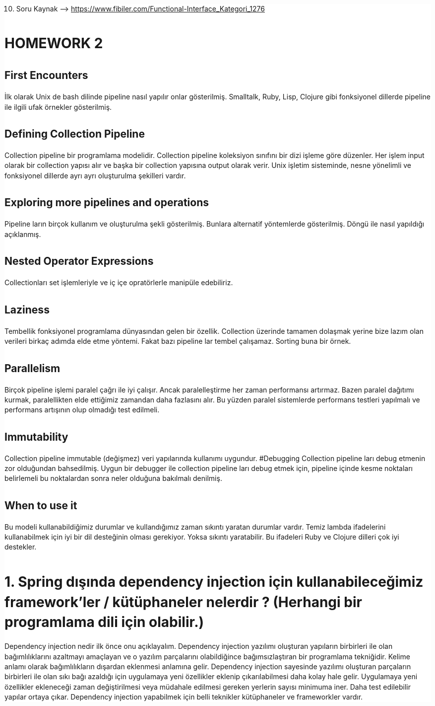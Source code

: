 10. Soru Kaynak -->  https://www.fibiler.com/Functional-Interface_Kategori_1276

# HOMEWORK 2
## First Encounters
İlk olarak Unix de bash dilinde pipeline nasıl yapılır onlar gösterilmiş. Smalltalk, Ruby, Lisp, Clojure gibi fonksiyonel dillerde pipeline ile ilgili ufak örnekler gösterilmiş.
## Defining Collection Pipeline
Collection pipeline bir programlama modelidir. Collection pipeline koleksiyon sınıfını bir dizi işleme göre düzenler. Her işlem input olarak bir collection yapısı alır ve başka bir collection yapısına output olarak verir. Unix işletim sisteminde, nesne yönelimli ve fonksiyonel dillerde ayrı ayrı oluşturulma şekilleri vardır.
## Exploring more pipelines and operations
Pipeline ların birçok kullanım ve oluşturulma şekli gösterilmiş. Bunlara alternatif yöntemlerde gösterilmiş. Döngü ile nasıl yapıldığı açıklanmış.
## Nested Operator Expressions
Collectionları set işlemleriyle ve iç içe opratörlerle manipüle edebiliriz.
## Laziness
Tembellik fonksiyonel programlama dünyasından gelen bir özellik. Collection üzerinde tamamen dolaşmak yerine bize lazım olan verileri birkaç adımda elde etme yöntemi. Fakat bazı pipeline lar tembel çalışamaz. Sorting buna bir örnek.
## Parallelism
Birçok pipeline işlemi paralel çağrı ile iyi çalışır. Ancak paralelleştirme her zaman performansı artırmaz. Bazen paralel dağıtımı kurmak, paralellikten elde ettiğimiz zamandan daha fazlasını alır. Bu yüzden paralel sistemlerde performans testleri yapılmalı ve performans artışının olup olmadığı test edilmeli.
## Immutability
Collection pipeline immutable (değişmez) veri yapılarında kullanımı uygundur.
#Debugging 
Collection pipeline ları debug etmenin zor olduğundan bahsedilmiş. Uygun bir debugger ile collection pipeline ları debug etmek için, pipeline içinde kesme noktaları belirlemeli bu noktalardan sonra neler olduğuna bakılmalı denilmiş.
## When to use it
Bu modeli kullanabildiğimiz durumlar ve kullandığımız zaman sıkıntı yaratan durumlar vardır.
Temiz lambda ifadelerini kullanabilmek için iyi bir dil desteğinin olması gerekiyor. Yoksa sıkıntı yaratabilir. Bu ifadeleri Ruby ve Clojure dilleri çok iyi destekler. 


# 1. Spring dışında dependency injection için kullanabileceğimiz framework’ler / kütüphaneler nelerdir ? (Herhangi bir programlama dili için olabilir.) 
Dependency injection nedir ilk önce onu açıklayalım. Dependency injection yazılımı oluşturan yapıların birbirleri ile olan bağımlılıklarını azaltmayı amaçlayan ve o yazılım parçalarını olabildiğince bağımsızlaştıran bir programlama tekniğidir. Kelime anlamı olarak bağımlılıkların dışardan eklenmesi anlamına gelir. Dependency injection sayesinde yazılımı oluşturan parçaların birbirleri ile olan sıkı bağı azaldığı için uygulamaya yeni özellikler eklenip çıkarılabilmesi daha kolay hale gelir. Uygulamaya yeni özellikler ekleneceği zaman değiştirilmesi veya müdahale edilmesi gereken yerlerin sayısı minimuma iner. Daha test edilebilir yapılar ortaya çıkar. Dependency injection yapabilmek için belli teknikler kütüphaneler ve frameworkler vardır. 
